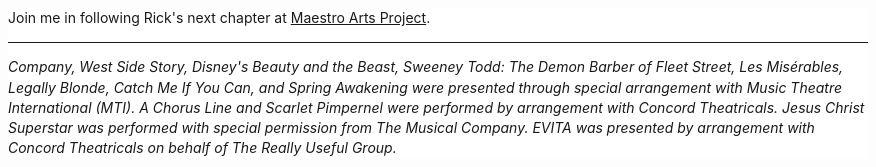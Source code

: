 Join me in following Rick's next chapter at
[Maestro Arts Project](https://maestroartsproject.com/).

---

_Company, West Side Story, Disney's Beauty and the Beast, Sweeney Todd: The Demon Barber of Fleet Street, Les Misérables, Legally Blonde, Catch Me If You Can, and Spring Awakening were presented through special arrangement with Music Theatre International (MTI). A Chorus Line and Scarlet Pimpernel were performed by arrangement with Concord Theatricals. Jesus Christ Superstar was performed with special permission from The Musical Company. EVITA was presented by arrangement with Concord Theatricals on behalf of The Really Useful Group._
